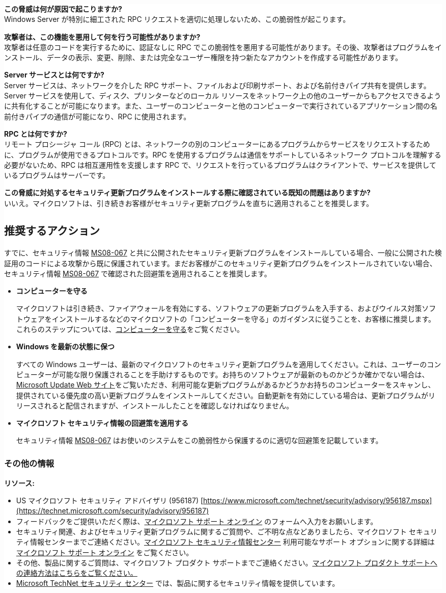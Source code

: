 **この脅威は何が原因で起こりますか?**  
Windows Server が特別に細工された RPC リクエストを適切に処理しないため、この脆弱性が起こります。

**攻撃者は、この機能を悪用して何を行う可能性がありますか?**  
攻撃者は任意のコードを実行するために、認証なしに RPC でこの脆弱性を悪用する可能性があります。その後、攻撃者はプログラムをインストール、データの表示、変更、削除、または完全なユーザー権限を持つ新たなアカウントを作成する可能性があります。

**Server サービスとは何ですか?**  
Server サービスは、ネットワークを介した RPC サポート、ファイルおよび印刷サポート、および名前付きパイプ共有を提供します。Server サービスを使用して、ディスク、プリンターなどのローカル リソースをネットワーク上の他のユーザーからもアクセスできるように共有化することが可能になります。また、ユーザーのコンピューターと他のコンピューターで実行されているアプリケーション間の名前付きパイプの通信が可能になり、RPC に使用されます。

**RPC とは何ですか?**  
リモート プロシージャ コール (RPC) とは、ネットワークの別のコンピューターにあるプログラムからサービスをリクエストするために、プログラムが使用できるプロトコルです。RPC を使用するプログラムは通信をサポートしているネットワーク プロトコルを理解する必要がないため、RPC は相互運用性を支援します RPC で、リクエストを行っているプログラムはクライアントで、サービスを提供しているプログラムはサーバーです。

**この脅威に対処するセキュリティ更新プログラムをインストールする際に確認されている既知の問題はありますか?**  
いいえ。マイクロソフトは、引き続きお客様がセキュリティ更新プログラムを直ちに適用されることを推奨します。

推奨するアクション
------------------

<span></span>
すでに、セキュリティ情報 [MS08-067](https://technet.microsoft.com/security/bulletin/ms08-067) と共に公開されたセキュリティ更新プログラムをインストールしている場合、一般に公開された検証用のコードによる攻撃から既に保護されています。まだお客様がこのセキュリティ更新プログラムをインストールされていない場合、セキュリティ情報 [MS08-067](https://technet.microsoft.com/security/bulletin/ms08-067) で確認された回避策を適用されることを推奨します。

-   **コンピューターを守る**

    マイクロソフトは引き続き、ファイアウォールを有効にする、ソフトウェアの更新プログラムを入手する、およびウイルス対策ソフトウェアをインストールするなどのマイクロソフトの「コンピューターを守る」のガイダンスに従うことを、お客様に推奨します。これらのステップについては、[コンピューターを守る](https://www.microsoft.com/japan/protect/)をご覧ください。

-   **Windows を最新の状態に保つ**

    すべての Windows ユーザーは、最新のマイクロソフトのセキュリティ更新プログラムを適用してください。これは、ユーザーのコンピューターが可能な限り保護されることを手助けするものです。お持ちのソフトウェアが最新のものかどうか確かでない場合は、[Microsoft Update Web サイト](https://update.microsoft.com/microsoftupdate/)をご覧いただき、利用可能な更新プログラムがあるかどうかお持ちのコンピューターをスキャンし、提供されている優先度の高い更新プログラムをインストールしてください。自動更新を有効にしている場合は、更新プログラムがリリースされると配信されますが、インストールしたことを確認しなければなりません。

-   **マイクロソフト セキュリティ情報の回避策を適用する**

    セキュリティ情報 [MS08-067](https://technet.microsoft.com/security/bulletin/ms08-067) はお使いのシステムをこの脆弱性から保護するのに適切な回避策を記載しています。

### その他の情報

**リソース:**

-   US マイクロソフト セキュリティ アドバイザリ (956187)
    [https://www.microsoft.com/technet/security/advisory/956187.mspx](https://technet.microsoft.com/security/advisory/956187)
-   フィードバックをご提供いただく際は、[マイクロソフト サポート オンライン](https://support.microsoft.com/common/survey.aspx?scid=sw;en;1257&showpage=1&ws=technet&sd=tech) のフォームへ入力をお願いします。
-   セキュリティ関連、およびセキュリティ更新プログラムに関するご質問や、ご不明な点などありましたら、マイクロソフト セキュリティ情報センターまでご連絡ください。[マイクロソフト セキュリティ情報センター](https://www.microsoft.com/japan/security/sicinfo.mspx) 利用可能なサポート オプションに関する詳細は [マイクロソフト サポート オンライン](https://support.microsoft.com/) をご覧ください。
-   その他、製品に関するご質問は、マイクロソフト プロダクト サポートまでご連絡ください。[マイクロソフト プロダクト サポートへの連絡方法はこちらをご覧ください。](https://support.microsoft.com/select/?target=assistance)
-   [Microsoft TechNet セキュリティ センター](https://technet.microsoft.com/ja-jp/security/default.aspx) では、製品に関するセキュリティ情報を提供しています。
